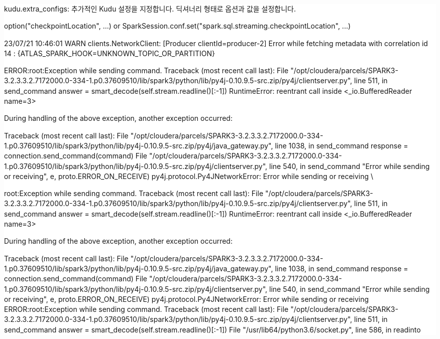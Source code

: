 kudu.extra_configs: 추가적인 Kudu 설정을 지정합니다. 딕셔너리 형태로 옵션과 값을 설정합니다.








option("checkpointLocation", ...) or SparkSession.conf.set("spark.sql.streaming.checkpointLocation", ...)  














23/07/21 10:46:01 WARN clients.NetworkClient: [Producer clientId=producer-2] Error while fetching metadata with correlation id 14 : {ATLAS_SPARK_HOOK=UNKNOWN_TOPIC_OR_PARTITION}




ERROR:root:Exception while sending command.
Traceback (most recent call last):
  File "/opt/cloudera/parcels/SPARK3-3.2.3.3.2.7172000.0-334-1.p0.37609510/lib/spark3/python/lib/py4j-0.10.9.5-src.zip/py4j/clientserver.py", line 511, in send_command
    answer = smart_decode(self.stream.readline()[:-1])
RuntimeError: reentrant call inside <_io.BufferedReader name=3>

During handling of the above exception, another exception occurred:

Traceback (most recent call last):
  File "/opt/cloudera/parcels/SPARK3-3.2.3.3.2.7172000.0-334-1.p0.37609510/lib/spark3/python/lib/py4j-0.10.9.5-src.zip/py4j/java_gateway.py", line 1038, in send_command
    response = connection.send_command(command)
  File "/opt/cloudera/parcels/SPARK3-3.2.3.3.2.7172000.0-334-1.p0.37609510/lib/spark3/python/lib/py4j-0.10.9.5-src.zip/py4j/clientserver.py", line 540, in send_command
    "Error while sending or receiving", e, proto.ERROR_ON_RECEIVE)
py4j.protocol.Py4JNetworkError: Error while sending or receiving
\









root:Exception while sending command.
Traceback (most recent call last):
  File "/opt/cloudera/parcels/SPARK3-3.2.3.3.2.7172000.0-334-1.p0.37609510/lib/spark3/python/lib/py4j-0.10.9.5-src.zip/py4j/clientserver.py", line 511, in send_command
    answer = smart_decode(self.stream.readline()[:-1])
RuntimeError: reentrant call inside <_io.BufferedReader name=3>

During handling of the above exception, another exception occurred:

Traceback (most recent call last):
  File "/opt/cloudera/parcels/SPARK3-3.2.3.3.2.7172000.0-334-1.p0.37609510/lib/spark3/python/lib/py4j-0.10.9.5-src.zip/py4j/java_gateway.py", line 1038, in send_command
    response = connection.send_command(command)
  File "/opt/cloudera/parcels/SPARK3-3.2.3.3.2.7172000.0-334-1.p0.37609510/lib/spark3/python/lib/py4j-0.10.9.5-src.zip/py4j/clientserver.py", line 540, in send_command
    "Error while sending or receiving", e, proto.ERROR_ON_RECEIVE)
py4j.protocol.Py4JNetworkError: Error while sending or receiving
ERROR:root:Exception while sending command.
Traceback (most recent call last):
  File "/opt/cloudera/parcels/SPARK3-3.2.3.3.2.7172000.0-334-1.p0.37609510/lib/spark3/python/lib/py4j-0.10.9.5-src.zip/py4j/clientserver.py", line 511, in send_command
    answer = smart_decode(self.stream.readline()[:-1])
  File "/usr/lib64/python3.6/socket.py", line 586, in readinto